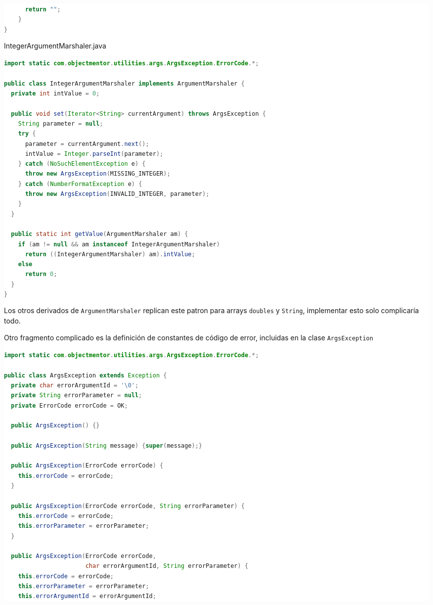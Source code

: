 ```java
      return "";
    }
}
```

IntegerArgumentMarshaler.java

```java
import static com.objectmentor.utilities.args.ArgsException.ErrorCode.*;

public class IntegerArgumentMarshaler implements ArgumentMarshaler {
  private int intValue = 0;

  public void set(Iterator<String> currentArgument) throws ArgsException {
    String parameter = null;
    try {
      parameter = currentArgument.next();
      intValue = Integer.parseInt(parameter);
    } catch (NoSuchElementException e) {
      throw new ArgsException(MISSING_INTEGER);
    } catch (NumberFormatException e) {
      throw new ArgsException(INVALID_INTEGER, parameter);
    }
  }

  public static int getValue(ArgumentMarshaler am) {
    if (am != null && am instanceof IntegerArgumentMarshaler)
      return ((IntegerArgumentMarshaler) am).intValue;
    else
      return 0;
  }
}
```

Los otros derivados de `ArgumentMarshaler` replican este patron para arrays `doubles` y `String`, implementar esto solo complicaría todo.

Otro fragmento complicado es la definición de constantes de código de error, incluidas en la clase `ArgsException`

```java
import static com.objectmentor.utilities.args.ArgsException.ErrorCode.*;

public class ArgsException extends Exception {
  private char errorArgumentId = '\0';
  private String errorParameter = null;
  private ErrorCode errorCode = OK;

  public ArgsException() {}

  public ArgsException(String message) {super(message);}

  public ArgsException(ErrorCode errorCode) {
    this.errorCode = errorCode;
  }

  public ArgsException(ErrorCode errorCode, String errorParameter) {
    this.errorCode = errorCode;
    this.errorParameter = errorParameter;
  }

  public ArgsException(ErrorCode errorCode,
                       char errorArgumentId, String errorParameter) {
    this.errorCode = errorCode;
    this.errorParameter = errorParameter;
    this.errorArgumentId = errorArgumentId;
```